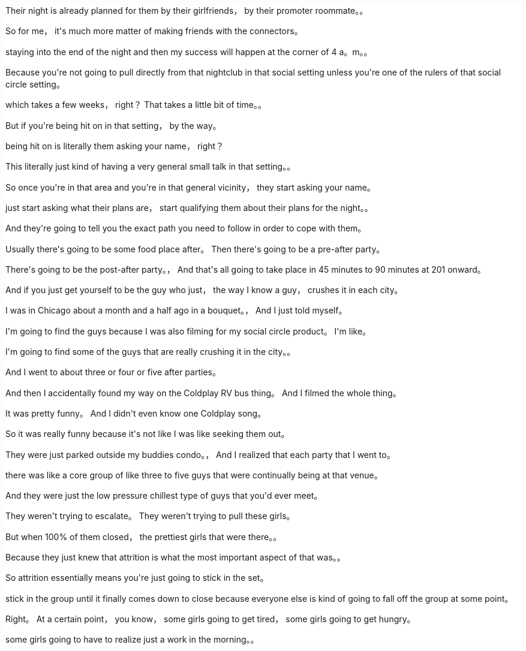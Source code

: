  Their night is already planned for them by their girlfriends， by their promoter roommate。。

 So for me， it's much more matter of making friends with the connectors。

 staying into the end of the night and then my success will happen at the corner of 4 a。m。。

 Because you're not going to pull directly from that nightclub in that social setting unless you're one of the rulers of that social circle setting。

 which takes a few weeks， right？ That takes a little bit of time。。

 But if you're being hit on in that setting， by the way。

 being hit on is literally them asking your name， right？

 This literally just kind of having a very general small talk in that setting。。

 So once you're in that area and you're in that general vicinity， they start asking your name。

 just start asking what their plans are， start qualifying them about their plans for the night。。

 And they're going to tell you the exact path you need to follow in order to cope with them。

 Usually there's going to be some food place after。 Then there's going to be a pre-after party。

 There's going to be the post-after party。， And that's all going to take place in 45 minutes to 90 minutes at 201 onward。

 And if you just get yourself to be the guy who just， the way I know a guy， crushes it in each city。

 I was in Chicago about a month and a half ago in a bouquet。， And I just told myself。

 I'm going to find the guys because I was also filming for my social circle product。 I'm like。

 I'm going to find some of the guys that are really crushing it in the city。。

 And I went to about three or four or five after parties。

 And then I accidentally found my way on the Coldplay RV bus thing。 And I filmed the whole thing。

 It was pretty funny。 And I didn't even know one Coldplay song。

 So it was really funny because it's not like I was like seeking them out。

 They were just parked outside my buddies condo。， And I realized that each party that I went to。

 there was like a core group of like three to five guys that were continually being at that venue。

 And they were just the low pressure chillest type of guys that you'd ever meet。

 They weren't trying to escalate。 They weren't trying to pull these girls。

 But when 100% of them closed， the prettiest girls that were there。。

 Because they just knew that attrition is what the most important aspect of that was。。

 So attrition essentially means you're just going to stick in the set。

 stick in the group until it finally comes down to close because everyone else is kind of going to fall off the group at some point。

 Right。 At a certain point， you know， some girls going to get tired， some girls going to get hungry。

 some girls going to have to realize just a work in the morning。。
